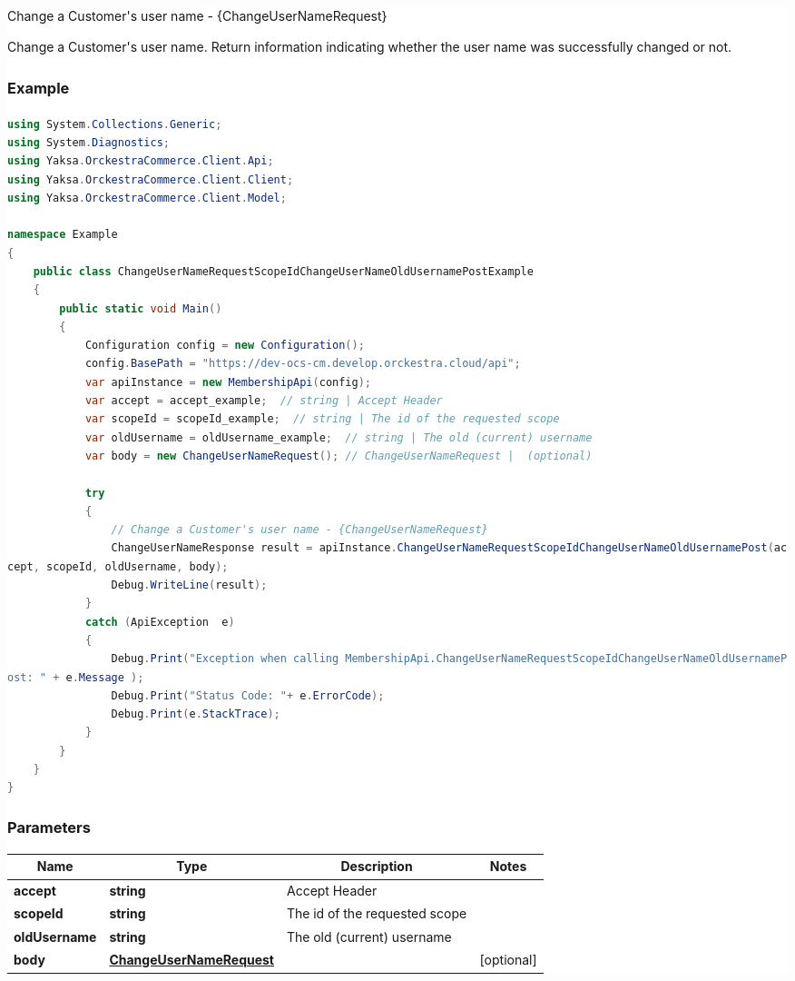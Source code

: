 Change a Customer's user name - {ChangeUserNameRequest}

Change a Customer's user name. Return information indicating whether the user name was successfully changed or not.

### Example
```csharp
using System.Collections.Generic;
using System.Diagnostics;
using Yaksa.OrckestraCommerce.Client.Api;
using Yaksa.OrckestraCommerce.Client.Client;
using Yaksa.OrckestraCommerce.Client.Model;

namespace Example
{
    public class ChangeUserNameRequestScopeIdChangeUserNameOldUsernamePostExample
    {
        public static void Main()
        {
            Configuration config = new Configuration();
            config.BasePath = "https://dev-ocs-cm.develop.orckestra.cloud/api";
            var apiInstance = new MembershipApi(config);
            var accept = accept_example;  // string | Accept Header
            var scopeId = scopeId_example;  // string | The id of the requested scope
            var oldUsername = oldUsername_example;  // string | The old (current) username
            var body = new ChangeUserNameRequest(); // ChangeUserNameRequest |  (optional) 

            try
            {
                // Change a Customer's user name - {ChangeUserNameRequest}
                ChangeUserNameResponse result = apiInstance.ChangeUserNameRequestScopeIdChangeUserNameOldUsernamePost(accept, scopeId, oldUsername, body);
                Debug.WriteLine(result);
            }
            catch (ApiException  e)
            {
                Debug.Print("Exception when calling MembershipApi.ChangeUserNameRequestScopeIdChangeUserNameOldUsernamePost: " + e.Message );
                Debug.Print("Status Code: "+ e.ErrorCode);
                Debug.Print(e.StackTrace);
            }
        }
    }
}
```

### Parameters

Name | Type | Description  | Notes
------------- | ------------- | ------------- | -------------
 **accept** | **string**| Accept Header | 
 **scopeId** | **string**| The id of the requested scope | 
 **oldUsername** | **string**| The old (current) username | 
 **body** | [**ChangeUserNameRequest**](ChangeUserNameRequest.md)|  | [optional] 
